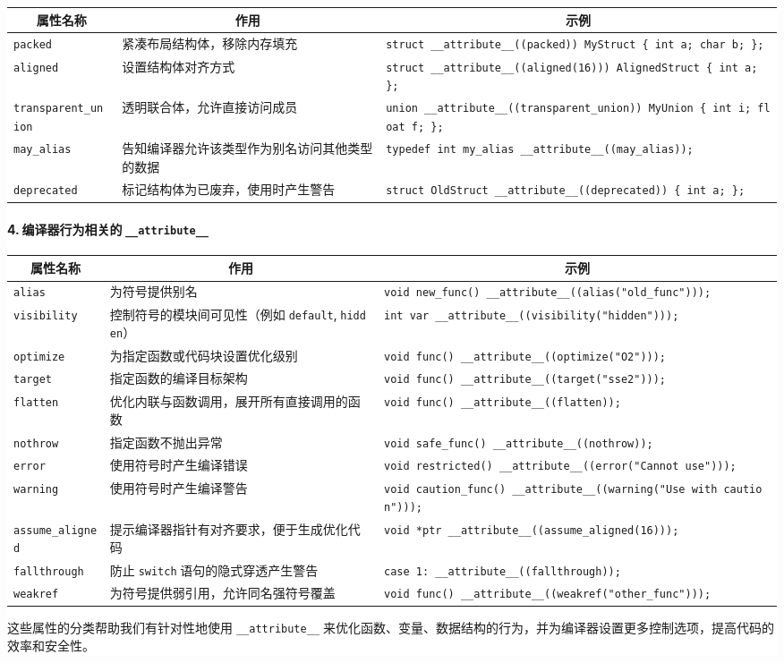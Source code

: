 | **属性名称**            | **作用**                  | **示例**                                                                  |
| ------------------- | ----------------------- | ----------------------------------------------------------------------- |
| `packed`            | 紧凑布局结构体，移除内存填充          | `struct __attribute__((packed)) MyStruct { int a; char b; };`           |
| `aligned`           | 设置结构体对齐方式               | `struct __attribute__((aligned(16))) AlignedStruct { int a; };`         |
| `transparent_union` | 透明联合体，允许直接访问成员          | `union __attribute__((transparent_union)) MyUnion { int i; float f; };` |
| `may_alias`         | 告知编译器允许该类型作为别名访问其他类型的数据 | `typedef int my_alias __attribute__((may_alias));`                      |
| `deprecated`        | 标记结构体为已废弃，使用时产生警告       | `struct OldStruct __attribute__((deprecated)) { int a; };`              |

#### 4. **编译器行为相关的 `__attribute__`**

| **属性名称**         | **作用**                              | **示例**                                                              |
| ---------------- | ----------------------------------- | ------------------------------------------------------------------- |
| `alias`          | 为符号提供别名                             | `void new_func() __attribute__((alias("old_func")));`               |
| `visibility`     | 控制符号的模块间可见性（例如 `default`, `hidden`） | `int var __attribute__((visibility("hidden")));`                    |
| `optimize`       | 为指定函数或代码块设置优化级别                     | `void func() __attribute__((optimize("O2")));`                      |
| `target`         | 指定函数的编译目标架构                         | `void func() __attribute__((target("sse2")));`                      |
| `flatten`        | 优化内联与函数调用，展开所有直接调用的函数               | `void func() __attribute__((flatten));`                             |
| `nothrow`        | 指定函数不抛出异常                           | `void safe_func() __attribute__((nothrow));`                        |
| `error`          | 使用符号时产生编译错误                         | `void restricted() __attribute__((error("Cannot use")));`           |
| `warning`        | 使用符号时产生编译警告                         | `void caution_func() __attribute__((warning("Use with caution")));` |
| `assume_aligned` | 提示编译器指针有对齐要求，便于生成优化代码               | `void *ptr __attribute__((assume_aligned(16)));`                    |
| `fallthrough`    | 防止 `switch` 语句的隐式穿透产生警告             | `case 1: __attribute__((fallthrough));`                             |
| `weakref`        | 为符号提供弱引用，允许同名强符号覆盖                  | `void func() __attribute__((weakref("other_func")));`               |

这些属性的分类帮助我们有针对性地使用 `__attribute__` 来优化函数、变量、数据结构的行为，并为编译器设置更多控制选项，提高代码的效率和安全性。
